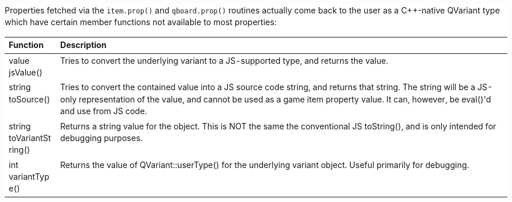 Properties fetched via the `item.prop()` and `qboard.prop()` routines actually come back to the user as a C++-native QVariant type which have certain member functions not available to most properties:

| Function | Description |
|:---------|:------------|
| value jsValue() | Tries to convert the underlying variant to a JS-supported type, and returns the value. |
| string toSource() | Tries to convert the contained value into a JS source code string, and returns that string. The string will be a JS-only representation of the value, and cannot be used as a game item property value. It can, however, be eval()'d and use from JS code.|
| string toVariantString() | Returns a string value for the object. This is NOT the same the conventional JS toString(), and is only intended for debugging purposes. |
| int variantType() | Returns the value of QVariant::userType() for the underlying variant object. Useful primarily for debugging. |